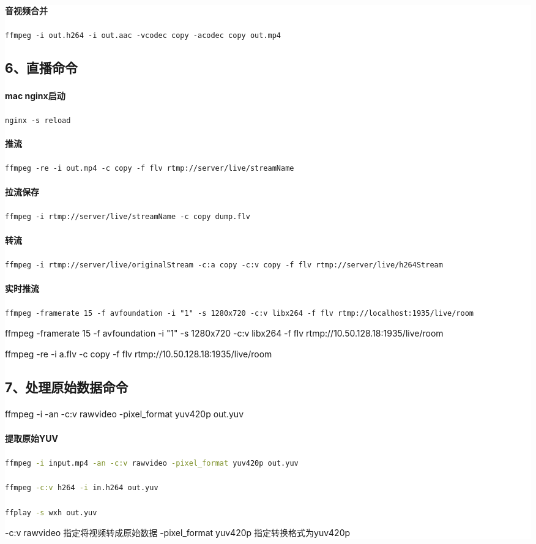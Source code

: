 #### 音视频合并
```
ffmpeg -i out.h264 -i out.aac -vcodec copy -acodec copy out.mp4
```

## 6、直播命令


#### mac nginx启动
```
nginx -s reload
```


#### 推流
```
ffmpeg -re -i out.mp4 -c copy -f flv rtmp://server/live/streamName
```

#### 拉流保存
```
ffmpeg -i rtmp://server/live/streamName -c copy dump.flv
```

#### 转流
```
ffmpeg -i rtmp://server/live/originalStream -c:a copy -c:v copy -f flv rtmp://server/live/h264Stream
```

#### 实时推流
```
ffmpeg -framerate 15 -f avfoundation -i "1" -s 1280x720 -c:v libx264 -f flv rtmp://localhost:1935/live/room
```
ffmpeg -framerate 15 -f avfoundation -i "1" -s 1280x720 -c:v libx264 -f flv rtmp://10.50.128.18:1935/live/room

ffmpeg -re -i a.flv -c copy -f flv rtmp://10.50.128.18:1935/live/room



## 7、处理原始数据命令

ffmpeg -i  -an -c:v rawvideo -pixel_format yuv420p out.yuv

#### 提取原始YUV
```sh
ffmpeg -i input.mp4 -an -c:v rawvideo -pixel_format yuv420p out.yuv

ffmpeg -c:v h264 -i in.h264 out.yuv

ffplay -s wxh out.yuv
```
-c:v rawvideo 指定将视频转成原始数据
-pixel_format yuv420p 指定转换格式为yuv420p
